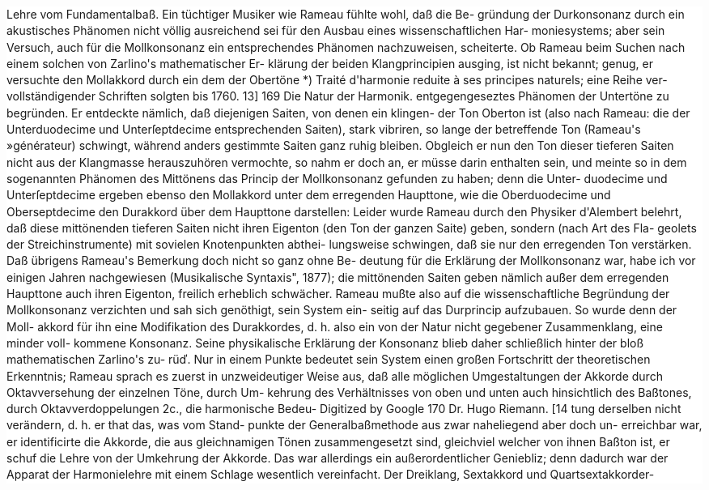 Lehre vom Fundamentalbaß.
Ein tüchtiger Musiker wie Rameau fühlte wohl, daß die Be-
gründung der Durkonsonanz durch ein akustisches Phänomen nicht
völlig ausreichend sei für den Ausbau eines wissenschaftlichen Har-
moniesystems; aber sein Versuch, auch für die Mollkonsonanz ein
entsprechendes Phänomen nachzuweisen, scheiterte. Ob Rameau beim
Suchen nach einem solchen von Zarlino's mathematischer Er-
klärung der beiden Klangprincipien ausging, ist nicht bekannt;
genug, er versuchte den Mollakkord durch ein dem der Obertöne
*) Traité d'harmonie reduite à ses principes naturels; eine Reihe ver-
vollständigender Schriften solgten bis 1760.
<pb>
13]
169
Die Natur der Harmonik.
entgegengeseztes Phänomen der Untertöne zu begründen. Er
entdeckte nämlich, daß diejenigen Saiten, von denen ein klingen-
der Ton Oberton ist (also nach Rameau: die der Unterduodecime
und Unterſeptdecime entsprechenden Saiten), stark vibriren, so lange
der betreffende Ton (Rameau's »générateur) schwingt, während
anders gestimmte Saiten ganz ruhig bleiben. Obgleich er nun den
Ton dieser tieferen Saiten nicht aus der Klangmasse herauszuhören
vermochte, so nahm er doch an, er müsse darin enthalten sein, und
meinte so in dem sogenannten Phänomen des Mittönens das
Princip der Mollkonsonanz gefunden zu haben; denn die Unter-
duodecime und Unterſeptdecime ergeben ebenso den Mollakkord
unter dem erregenden Haupttone, wie die Oberduodecime und
Oberseptdecime den Durakkord über dem Haupttone darstellen:
Leider wurde Rameau durch den Physiker d'Alembert
belehrt, daß diese mittönenden tieferen Saiten nicht ihren Eigenton
(den Ton der ganzen Saite) geben, sondern (nach Art des Fla-
geolets der Streichinstrumente) mit sovielen Knotenpunkten abthei-
lungsweise schwingen, daß sie nur den erregenden Ton verstärken.
Daß übrigens Rameau's Bemerkung doch nicht so ganz ohne Be-
deutung für die Erklärung der Mollkonsonanz war, habe ich vor
einigen Jahren nachgewiesen (Musikalische Syntaxis", 1877); die
mittönenden Saiten geben nämlich außer dem erregenden Haupttone
auch ihren Eigenton, freilich erheblich schwächer.
Rameau mußte also auf die wissenschaftliche Begründung der
Mollkonsonanz verzichten und sah sich genöthigt, sein System ein-
seitig auf das Durprincip aufzubauen. So wurde denn der Moll-
akkord für ihn eine Modifikation des Durakkordes, d. h. also ein
von der Natur nicht gegebener Zusammenklang, eine minder voll-
kommene Konsonanz. Seine physikalische Erklärung der Konsonanz
blieb daher schließlich hinter der bloß mathematischen Zarlino's zu-
rüď. Nur in einem Punkte bedeutet sein System einen großen
Fortschritt der theoretischen Erkenntnis; Rameau sprach es zuerst
in unzweideutiger Weise aus, daß alle möglichen Umgestaltungen
der Akkorde durch Oktavversehung der einzelnen Töne, durch Um-
kehrung des Verhältnisses von oben und unten auch hinsichtlich des
Baßtones, durch Oktavverdoppelungen 2c., die harmonische Bedeu-
Digitized by Google
<pb>
170
Dr. Hugo Riemann.
[14
tung derselben nicht verändern, d. h. er that das, was vom Stand-
punkte der Generalbaßmethode aus zwar naheliegend aber doch un-
erreichbar war, er identificirte die Akkorde, die aus gleichnamigen
Tönen zusammengesetzt sind, gleichviel welcher von ihnen Baßton
ist, er schuf die Lehre von der Umkehrung der Akkorde.
Das war allerdings ein außerordentlicher Geniebliz; denn dadurch
war der Apparat der Harmonielehre mit einem Schlage wesentlich
vereinfacht. Der Dreiklang, Sextakkord und Quartsextakkorder-